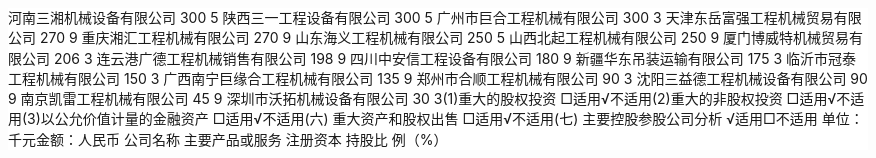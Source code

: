 河南三湘机械设备有限公司
300
5
陕西三一工程设备有限公司
300
5
广州市巨合工程机械有限公司
300
3
天津东岳富强工程机械贸易有限公司
270
9
重庆湘汇工程机械有限公司
270
9
山东海义工程机械有限公司
250
5
山西北起工程机械有限公司
250
9
厦门博威特机械贸易有限公司
206
3
连云港广德工程机械销售有限公司
198
9
四川中安信工程设备有限公司
180
9
新疆华东吊装运输有限公司
175
3
临沂市冠泰工程机械有限公司
150
3
广西南宁巨缘合工程机械有限公司
135
9
郑州市合顺工程机械有限公司
90
3
沈阳三益德工程机械设备有限公司
90
9
南京凯雷工程机械有限公司
45
9
深圳市沃拓机械设备有限公司
30
3(1)重大的股权投资
□适用√不适用(2)重大的非股权投资
□适用√不适用(3)以公允价值计量的金融资产
□适用√不适用(六)
重大资产和股权出售
□适用√不适用(七)
主要控股参股公司分析
√适用□不适用
单位：千元金额：人民币
公司名称
主要产品或服务
注册资本
持股比
例（%）